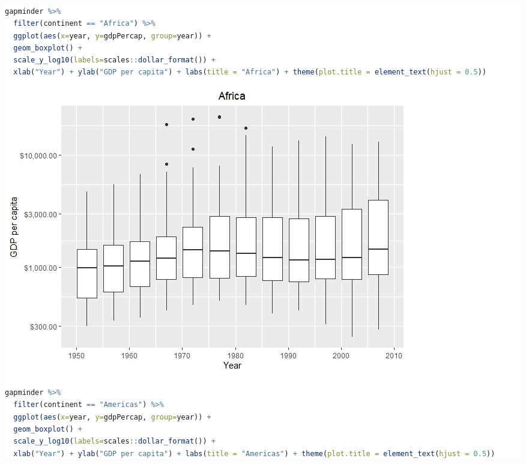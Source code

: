 
```r
gapminder %>%
  filter(continent == "Africa") %>% 
  ggplot(aes(x=year, y=gdpPercap, group=year)) +
  geom_boxplot() + 
  scale_y_log10(labels=scales::dollar_format()) + 
  xlab("Year") + ylab("GDP per capita") + labs(title = "Africa") + theme(plot.title = element_text(hjust = 0.5))
```

![](gapminder_exploration_files/figure-html/unnamed-chunk-13-1.png)


```r
gapminder %>%
  filter(continent == "Americas") %>% 
  ggplot(aes(x=year, y=gdpPercap, group=year)) +
  geom_boxplot() + 
  scale_y_log10(labels=scales::dollar_format()) + 
  xlab("Year") + ylab("GDP per capita") + labs(title = "Americas") + theme(plot.title = element_text(hjust = 0.5))
```
